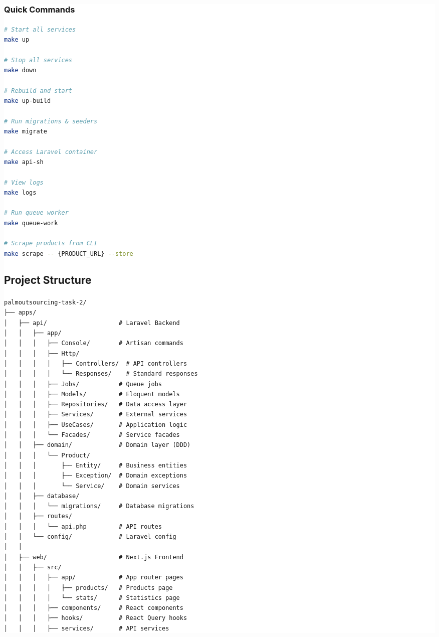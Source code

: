 ### Quick Commands

```bash
# Start all services
make up

# Stop all services
make down

# Rebuild and start
make up-build

# Run migrations & seeders
make migrate

# Access Laravel container
make api-sh

# View logs
make logs

# Run queue worker
make queue-work

# Scrape products from CLI
make scrape -- {PRODUCT_URL} --store
```

## Project Structure

```
palmoutsourcing-task-2/
├── apps/
│   ├── api/                    # Laravel Backend
│   │   ├── app/
│   │   │   ├── Console/        # Artisan commands
│   │   │   ├── Http/
│   │   │   │   ├── Controllers/  # API controllers
│   │   │   │   └── Responses/    # Standard responses
│   │   │   ├── Jobs/           # Queue jobs
│   │   │   ├── Models/         # Eloquent models
│   │   │   ├── Repositories/   # Data access layer
│   │   │   ├── Services/       # External services
│   │   │   ├── UseCases/       # Application logic
│   │   │   └── Facades/        # Service facades
│   │   ├── domain/             # Domain layer (DDD)
│   │   │   └── Product/
│   │   │       ├── Entity/     # Business entities
│   │   │       ├── Exception/  # Domain exceptions
│   │   │       └── Service/    # Domain services
│   │   ├── database/
│   │   │   └── migrations/     # Database migrations
│   │   ├── routes/
│   │   │   └── api.php         # API routes
│   │   └── config/             # Laravel config
│   │
│   ├── web/                    # Next.js Frontend
│   │   ├── src/
│   │   │   ├── app/            # App router pages
│   │   │   │   ├── products/   # Products page
│   │   │   │   └── stats/      # Statistics page
│   │   │   ├── components/     # React components
│   │   │   ├── hooks/          # React Query hooks
│   │   │   ├── services/       # API services
```